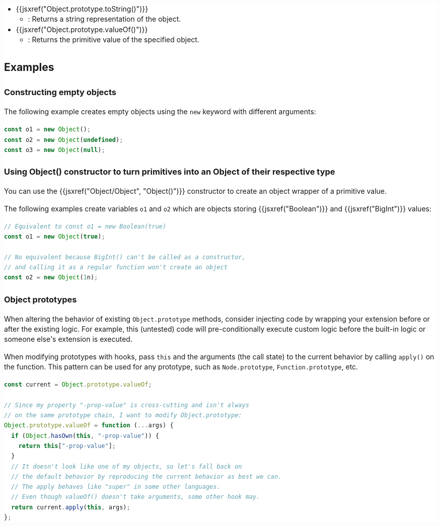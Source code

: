 - {{jsxref("Object.prototype.toString()")}}
  - : Returns a string representation of the object.
- {{jsxref("Object.prototype.valueOf()")}}
  - : Returns the primitive value of the specified object.

## Examples

### Constructing empty objects

The following example creates empty objects using the `new` keyword with different arguments:

```js
const o1 = new Object();
const o2 = new Object(undefined);
const o3 = new Object(null);
```

### Using Object() constructor to turn primitives into an Object of their respective type

You can use the {{jsxref("Object/Object", "Object()")}} constructor to create an object wrapper of a primitive value.

The following examples create variables `o1` and `o2` which are objects storing {{jsxref("Boolean")}} and {{jsxref("BigInt")}} values:

```js
// Equivalent to const o1 = new Boolean(true)
const o1 = new Object(true);

// No equivalent because BigInt() can't be called as a constructor,
// and calling it as a regular function won't create an object
const o2 = new Object(1n);
```

### Object prototypes

When altering the behavior of existing `Object.prototype` methods, consider injecting code by wrapping your extension before or after the existing logic. For example, this (untested) code will pre-conditionally execute custom logic before the built-in logic or someone else's extension is executed.

When modifying prototypes with hooks, pass `this` and the arguments (the call state) to the current behavior by calling `apply()` on the function. This pattern can be used for any prototype, such as `Node.prototype`, `Function.prototype`, etc.

```js
const current = Object.prototype.valueOf;

// Since my property "-prop-value" is cross-cutting and isn't always
// on the same prototype chain, I want to modify Object.prototype:
Object.prototype.valueOf = function (...args) {
  if (Object.hasOwn(this, "-prop-value")) {
    return this["-prop-value"];
  }
  // It doesn't look like one of my objects, so let's fall back on
  // the default behavior by reproducing the current behavior as best we can.
  // The apply behaves like "super" in some other languages.
  // Even though valueOf() doesn't take arguments, some other hook may.
  return current.apply(this, args);
};
```

